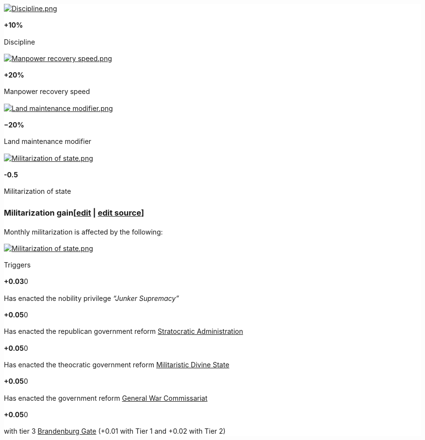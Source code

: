 [![Discipline.png](/images/thumb/5/59/Discipline.png/28px-Discipline.png)](/Discipline "Discipline")

**+10%**

Discipline

[![Manpower recovery speed.png](/images/thumb/e/ee/Manpower_recovery_speed.png/28px-Manpower_recovery_speed.png)](/Manpower_recovery_speed "Manpower recovery speed")

**+20%**

Manpower recovery speed

[![Land maintenance modifier.png](/images/thumb/1/10/Land_maintenance_modifier.png/28px-Land_maintenance_modifier.png)](/Land_maintenance_modifier "Land maintenance modifier")

**−20%**

Land maintenance modifier

[![Militarization of state.png](/images/thumb/d/de/Militarization_of_state.png/28px-Militarization_of_state.png)](/Militarization "Militarization")

**\-0.5**

Militarization of state

### Militarization gain\[[edit](/index.php?title=Prussia&veaction=edit&section=7 "Edit section: Militarization gain") | [edit source](/index.php?title=Prussia&action=edit&section=7 "Edit section: Militarization gain")\]

Monthly militarization is affected by the following:

[![Militarization of state.png](/images/thumb/d/de/Militarization_of_state.png/24px-Militarization_of_state.png)](/Militarization "Militarization")

Triggers

**+0.03**0

Has enacted the nobility privilege _“Junker Supremacy”_

**+0.05**0

Has enacted the republican government reform [Stratocratic Administration](/Stratocratic_Administration "Stratocratic Administration")

**+0.05**0

Has enacted the theocratic government reform [Militaristic Divine State](/Militaristic_Divine_State "Militaristic Divine State")

**+0.05**0

Has enacted the government reform [General War Commissariat](/General_War_Commissariat "General War Commissariat")

**+0.05**0

with tier 3 [Brandenburg Gate](/Brandenburg_Gate "Brandenburg Gate") (+0.01 with Tier 1 and +0.02 with Tier 2)
